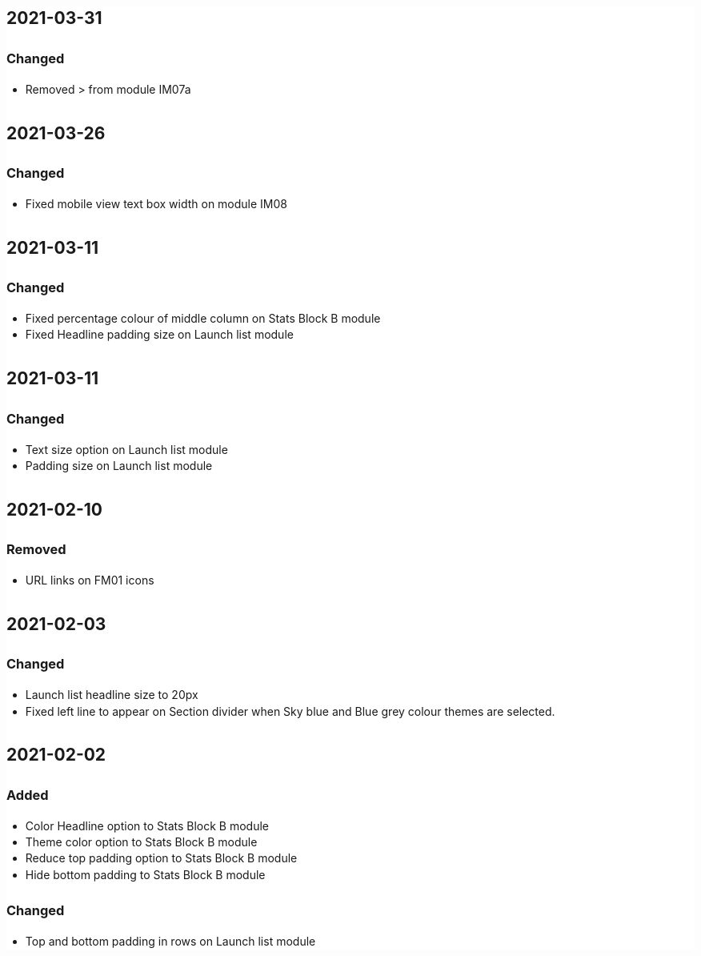 ## 2021-03-31

### Changed
- Removed > from module IM07a

## 2021-03-26

### Changed
- Fixed mobile view text box width on module IM08

## 2021-03-11

### Changed
- Fixed percentage colour of middle column on Stats Block B module
- Fixed Headline padding size on Launch list module

## 2021-03-11

### Changed
- Text size option on Launch list module
- Padding size on Launch list module

## 2021-02-10

### Removed
- URL links on FM01 icons

## 2021-02-03

### Changed
- Launch list headline size to 20px
- Fixed left line to appear on Section divider when Sky blue and Blue grey colour themes are selected.

## 2021-02-02

### Added
- Color Headline option to Stats Block B module
- Theme color option to Stats Block B module
- Reduce top padding option to Stats Block B module
- Hide bottom padding to Stats Block B module

### Changed
- Top and bottom padding in rows on Launch list module
